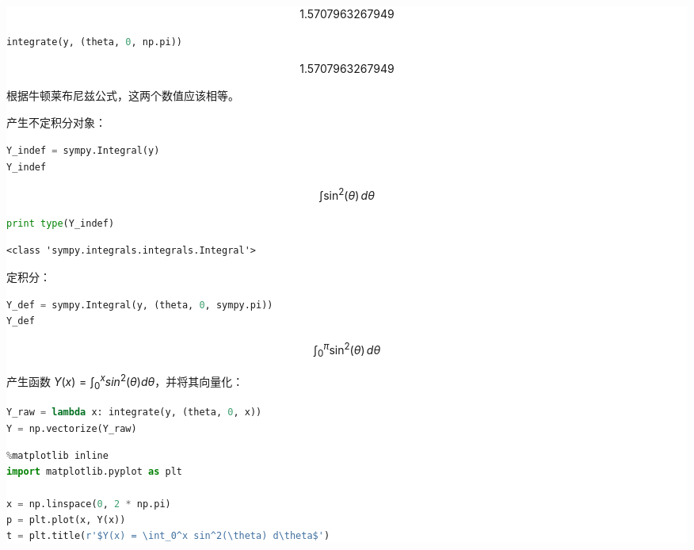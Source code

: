 

$$1.5707963267949$$




```python
integrate(y, (theta, 0, np.pi))
```




$$1.5707963267949$$



根据牛顿莱布尼兹公式，这两个数值应该相等。

产生不定积分对象：


```python
Y_indef = sympy.Integral(y)
Y_indef
```




$$\int \sin^{2}{\left (\theta \right )}\, d\theta$$




```python
print type(Y_indef)
```

    <class 'sympy.integrals.integrals.Integral'>
    

定积分：


```python
Y_def = sympy.Integral(y, (theta, 0, sympy.pi))
Y_def
```




$$\int_{0}^{\pi} \sin^{2}{\left (\theta \right )}\, d\theta$$



产生函数 $Y(x) = \int_0^x sin^2(\theta) d\theta$，并将其向量化：


```python
Y_raw = lambda x: integrate(y, (theta, 0, x))
Y = np.vectorize(Y_raw)
```


```python
%matplotlib inline
import matplotlib.pyplot as plt

x = np.linspace(0, 2 * np.pi)
p = plt.plot(x, Y(x))
t = plt.title(r'$Y(x) = \int_0^x sin^2(\theta) d\theta$')
```
